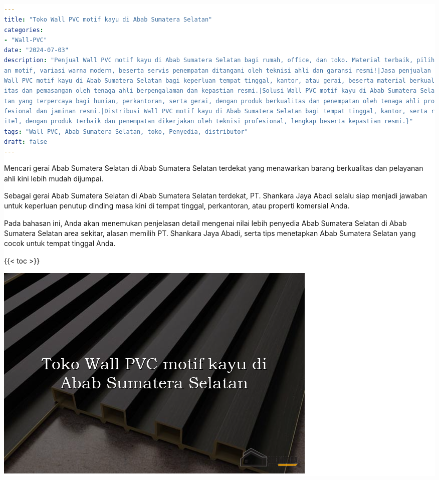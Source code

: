 ```yaml
---
title: "Toko Wall PVC motif kayu di Abab Sumatera Selatan"
categories: 
- "Wall-PVC"
date: "2024-07-03"
description: "Penjual Wall PVC motif kayu di Abab Sumatera Selatan bagi rumah, office, dan toko. Material terbaik, pilihan motif, variasi warna modern, beserta servis penempatan ditangani oleh teknisi ahli dan garansi resmi!|Jasa penjualan Wall PVC motif kayu di Abab Sumatera Selatan bagi keperluan tempat tinggal, kantor, atau gerai, beserta material berkualitas dan pemasangan oleh tenaga ahli berpengalaman dan kepastian resmi.|Solusi Wall PVC motif kayu di Abab Sumatera Selatan yang terpercaya bagi hunian, perkantoran, serta gerai, dengan produk berkualitas dan penempatan oleh tenaga ahli profesional dan jaminan resmi.|Distribusi Wall PVC motif kayu di Abab Sumatera Selatan bagi tempat tinggal, kantor, serta ritel, dengan produk terbaik dan penempatan dikerjakan oleh teknisi profesional, lengkap beserta kepastian resmi.}"
tags: "Wall PVC, Abab Sumatera Selatan, toko, Penyedia, distributor"
draft: false
---
```


Mencari gerai Abab Sumatera Selatan di Abab Sumatera Selatan terdekat yang menawarkan barang berkualitas dan pelayanan ahli kini lebih mudah dijumpai.

Sebagai gerai Abab Sumatera Selatan di Abab Sumatera Selatan terdekat, PT. Shankara Jaya Abadi selalu siap menjadi jawaban untuk keperluan penutup dinding masa kini di tempat tinggal, perkantoran, atau properti komersial Anda.

Pada bahasan ini, Anda akan menemukan penjelasan detail mengenai nilai lebih penyedia Abab Sumatera Selatan di Abab Sumatera Selatan area sekitar, alasan memilih PT. Shankara Jaya Abadi, serta tips menetapkan Abab Sumatera Selatan yang cocok untuk tempat tinggal Anda.

{{< toc >}}

![Toko Wall PVC motif kayu di Abab Sumatera Selatan](/images/Wall-PVC/Toko-Wall-PVC-motif-kayu-di-Abab-Sumatera-Selatan.png)
